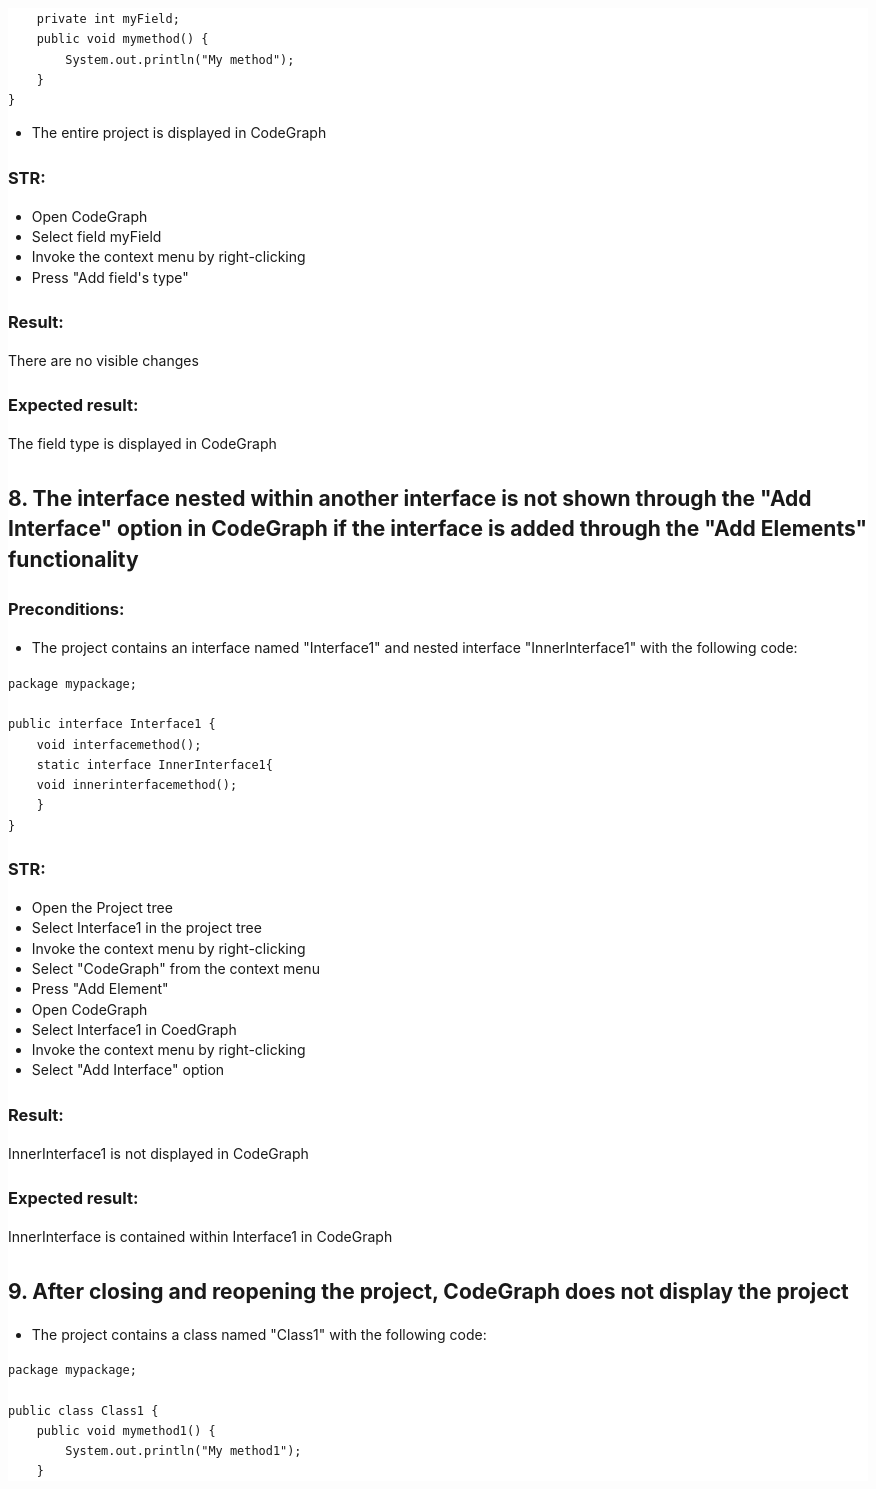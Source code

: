 ```
    private int myField;
    public void mymethod() {
        System.out.println("My method");
    }  
}
```
- The entire project is displayed in CodeGraph
### STR:
- 	Open CodeGraph
- 	Select field myField
-	Invoke the context menu by right-clicking
-	Press "Add field's type"
### Result:
There are no visible changes
### Expected result:
The field type is displayed in CodeGraph
## 8. The interface nested within another interface is not shown through the "Add Interface" option in CodeGraph if the interface is added through the "Add Elements" functionality
### Preconditions:
-	The project contains an interface named "Interface1" and nested interface "InnerInterface1" with the following code:
```
package mypackage;

public interface Interface1 {
    void interfacemethod();
    static interface InnerInterface1{
    void innerinterfacemethod();
    }
}
```
### STR:
- 	Open the Project tree
- 	Select Interface1 in the project tree
-	Invoke the context menu by right-clicking
-	Select "CodeGraph" from the context menu
-	Press "Add Element"
-	Open CodeGraph
-	Select Interface1 in CoedGraph
-	Invoke the context menu by right-clicking
-	Select "Add Interface" option
### Result:
InnerInterface1 is not displayed in CodeGraph
### Expected result:
InnerInterface is contained within Interface1 in CodeGraph
## 9. After closing and reopening the project, CodeGraph does not display the project
-	The project contains a class named "Class1" with the following code:
```
package mypackage;

public class Class1 {
    public void mymethod1() {
        System.out.println("My method1");
    }
```